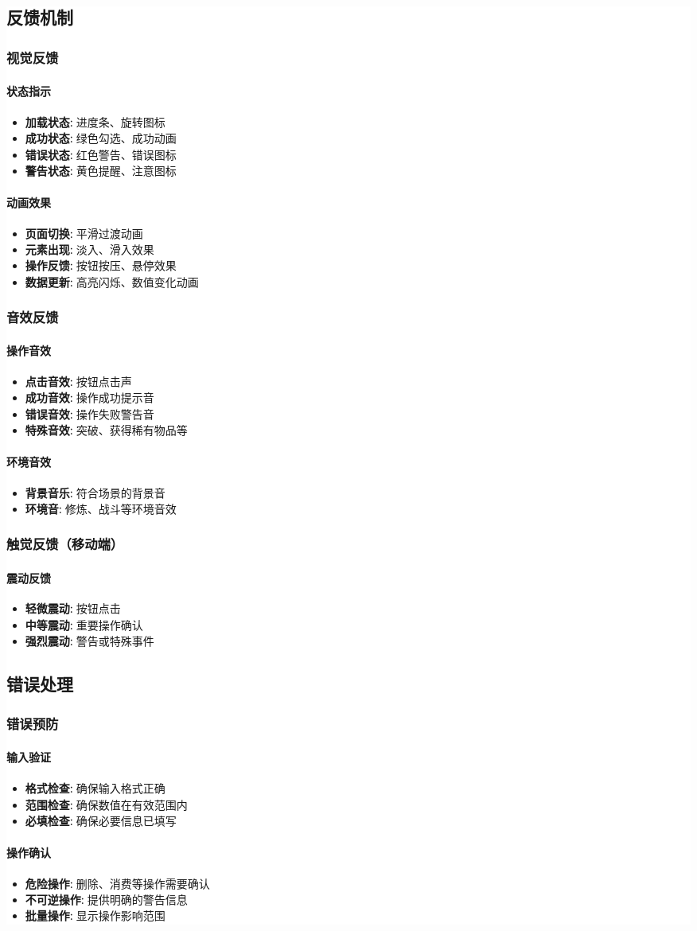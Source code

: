 ## 反馈机制

### 视觉反馈

#### 状态指示
- **加载状态**: 进度条、旋转图标
- **成功状态**: 绿色勾选、成功动画
- **错误状态**: 红色警告、错误图标
- **警告状态**: 黄色提醒、注意图标

#### 动画效果
- **页面切换**: 平滑过渡动画
- **元素出现**: 淡入、滑入效果
- **操作反馈**: 按钮按压、悬停效果
- **数据更新**: 高亮闪烁、数值变化动画

### 音效反馈

#### 操作音效
- **点击音效**: 按钮点击声
- **成功音效**: 操作成功提示音
- **错误音效**: 操作失败警告音
- **特殊音效**: 突破、获得稀有物品等

#### 环境音效
- **背景音乐**: 符合场景的背景音
- **环境音**: 修炼、战斗等环境音效

### 触觉反馈（移动端）

#### 震动反馈
- **轻微震动**: 按钮点击
- **中等震动**: 重要操作确认
- **强烈震动**: 警告或特殊事件

## 错误处理

### 错误预防

#### 输入验证
- **格式检查**: 确保输入格式正确
- **范围检查**: 确保数值在有效范围内
- **必填检查**: 确保必要信息已填写

#### 操作确认
- **危险操作**: 删除、消费等操作需要确认
- **不可逆操作**: 提供明确的警告信息
- **批量操作**: 显示操作影响范围
